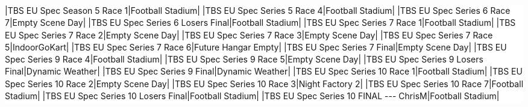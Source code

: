 |TBS EU Spec Season 5 Race 1|Football Stadium|
|TBS EU Spec Series 5 Race 4|Football Stadium|
|TBS EU Spec Series 6 Race 7|Empty Scene Day|
|TBS EU Spec Series 6 Losers Final|Football Stadium|
|TBS EU Spec Series 7 Race 1|Football Stadium|
|TBS EU Spec Series 7 Race 2|Empty Scene Day|
|TBS EU Spec Series 7 Race 3|Empty Scene Day|
|TBS EU Spec Series 7 Race 5|IndoorGoKart|
|TBS EU Spec Series 7 Race 6|Future Hangar Empty|
|TBS EU Spec Series 7 Final|Empty Scene Day|
|TBS EU Spec Series 9 Race 4|Football Stadium|
|TBS EU Spec Series 9 Race 5|Empty Scene Day|
|TBS EU Spec Series 9 Losers Final|Dynamic Weather|
|TBS EU Spec Series 9 Final|Dynamic Weather|
|TBS EU Spec Series 10 Race 1|Football Stadium|
|TBS EU Spec Series 10 Race 2|Empty Scene Day|
|TBS EU Spec Series 10 Race 3|Night Factory 2|
|TBS EU Spec Series 10 Race 7|Football Stadium|
|TBS EU Spec Series 10 Losers Final|Football Stadium|
|TBS EU Spec Series 10 FINAL --- ChrisM|Football Stadium|
